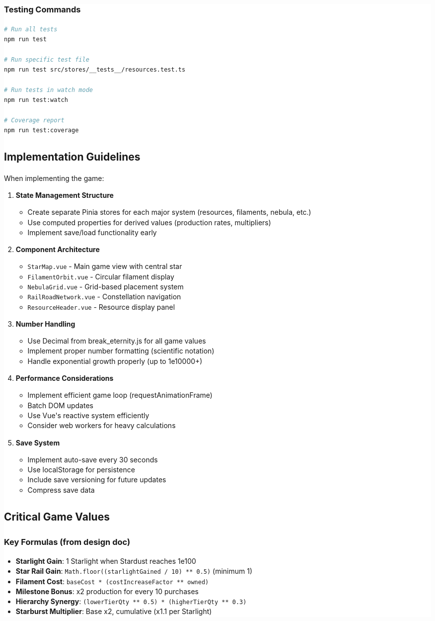 ### Testing Commands

```bash
# Run all tests
npm run test

# Run specific test file
npm run test src/stores/__tests__/resources.test.ts

# Run tests in watch mode
npm run test:watch

# Coverage report
npm run test:coverage
```

## Implementation Guidelines

When implementing the game:

1. **State Management Structure**
   - Create separate Pinia stores for each major system (resources, filaments, nebula, etc.)
   - Use computed properties for derived values (production rates, multipliers)
   - Implement save/load functionality early

2. **Component Architecture**
   - `StarMap.vue` - Main game view with central star
   - `FilamentOrbit.vue` - Circular filament display
   - `NebulaGrid.vue` - Grid-based placement system
   - `RailRoadNetwork.vue` - Constellation navigation
   - `ResourceHeader.vue` - Resource display panel

3. **Number Handling**
   - Use Decimal from break_eternity.js for all game values
   - Implement proper number formatting (scientific notation)
   - Handle exponential growth properly (up to 1e10000+)

4. **Performance Considerations**
   - Implement efficient game loop (requestAnimationFrame)
   - Batch DOM updates
   - Use Vue's reactive system efficiently
   - Consider web workers for heavy calculations

5. **Save System**
   - Implement auto-save every 30 seconds
   - Use localStorage for persistence
   - Include save versioning for future updates
   - Compress save data

## Critical Game Values

### Key Formulas (from design doc)
- **Starlight Gain**: 1 Starlight when Stardust reaches 1e100
- **Star Rail Gain**: `Math.floor((starlightGained / 10) ** 0.5)` (minimum 1)
- **Filament Cost**: `baseCost * (costIncreaseFactor ** owned)`
- **Milestone Bonus**: x2 production for every 10 purchases
- **Hierarchy Synergy**: `(lowerTierQty ** 0.5) * (higherTierQty ** 0.3)`
- **Starburst Multiplier**: Base x2, cumulative (x1.1 per Starlight)
